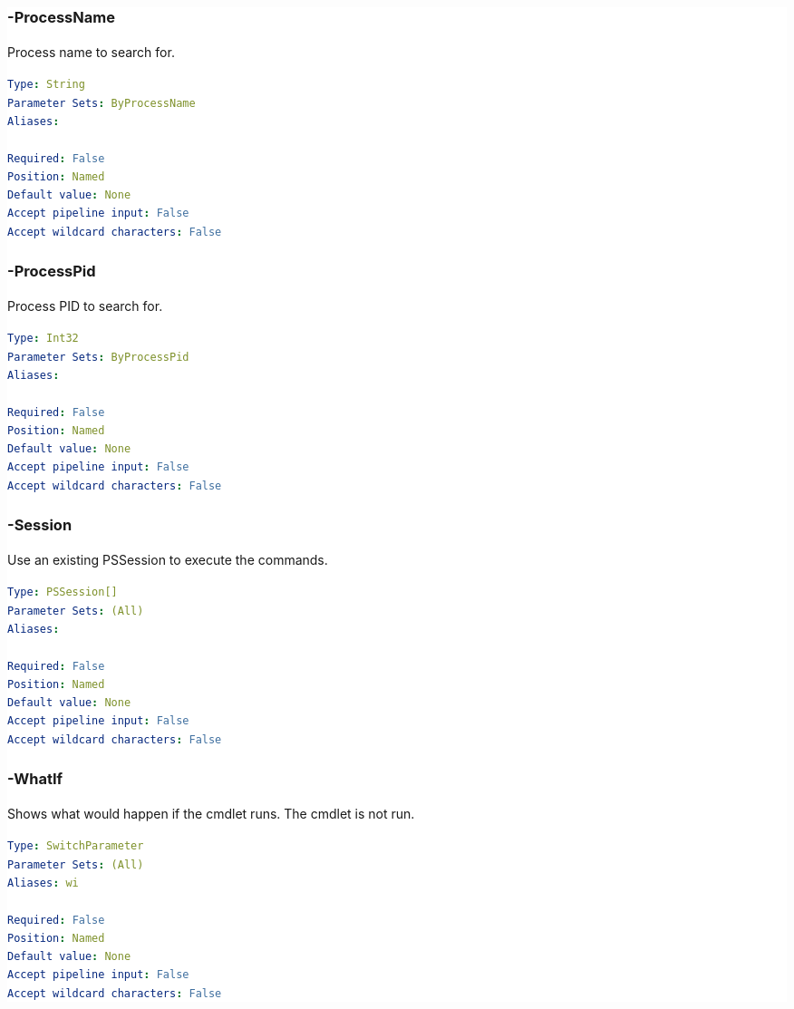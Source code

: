 ### -ProcessName
Process name to search for.

```yaml
Type: String
Parameter Sets: ByProcessName
Aliases:

Required: False
Position: Named
Default value: None
Accept pipeline input: False
Accept wildcard characters: False
```

### -ProcessPid
Process PID to search for.

```yaml
Type: Int32
Parameter Sets: ByProcessPid
Aliases:

Required: False
Position: Named
Default value: None
Accept pipeline input: False
Accept wildcard characters: False
```

### -Session
Use an existing PSSession to execute the commands.

```yaml
Type: PSSession[]
Parameter Sets: (All)
Aliases:

Required: False
Position: Named
Default value: None
Accept pipeline input: False
Accept wildcard characters: False
```

### -WhatIf
Shows what would happen if the cmdlet runs.
The cmdlet is not run.

```yaml
Type: SwitchParameter
Parameter Sets: (All)
Aliases: wi

Required: False
Position: Named
Default value: None
Accept pipeline input: False
Accept wildcard characters: False
```
